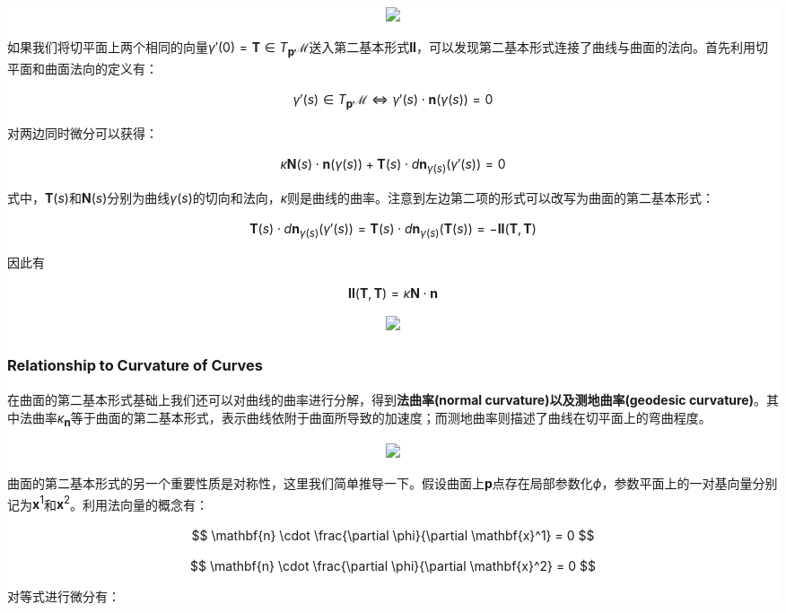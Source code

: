 <div align=center>
<img src="https://i.imgur.com/QKkyhb7.png" width="80%">
</div>

如果我们将切平面上两个相同的向量$\gamma'(0) = \mathbf{T} \in T_\mathbf{p} \mathcal{M}$送入第二基本形式$\mathbf{II}$，可以发现第二基本形式连接了曲线与曲面的法向。首先利用切平面和曲面法向的定义有：

$$
\gamma'(s) \in T_\mathbf{p} \mathcal{M} \Leftrightarrow \gamma'(s) \cdot \mathbf{n} (\gamma(s)) = 0
$$

对两边同时微分可以获得：

$$
\kappa \mathbf{N}(s) \cdot \mathbf{n} (\gamma(s)) + \mathbf{T}(s) \cdot d \mathbf{n}_{\gamma(s)} (\gamma'(s)) = 0
$$

式中，$\mathbf{T}(s)$和$\mathbf{N}(s)$分别为曲线$\gamma(s)$的切向和法向，$\kappa$则是曲线的曲率。注意到左边第二项的形式可以改写为曲面的第二基本形式：

$$
\mathbf{T}(s) \cdot d \mathbf{n}_{\gamma(s)} (\gamma'(s)) = \mathbf{T}(s) \cdot d \mathbf{n}_{\gamma(s)} (\mathbf{T}(s)) = -\mathbf{II} (\mathbf{T}, \mathbf{T})
$$

因此有

$$
\mathbf{II} (\mathbf{T}, \mathbf{T}) = \kappa \mathbf{N} \cdot \mathbf{n}
$$

<div align=center>
<img src="https://i.imgur.com/FGzTPQ2.png" width="80%">
</div>

### Relationship to Curvature of Curves

在曲面的第二基本形式基础上我们还可以对曲线的曲率进行分解，得到**法曲率(normal curvature)**以及**测地曲率(geodesic curvature)**。其中法曲率$\kappa_\mathbf{n}$等于曲面的第二基本形式，表示曲线依附于曲面所导致的加速度；而测地曲率则描述了曲线在切平面上的弯曲程度。

<div align=center>
<img src="https://i.imgur.com/exIOsyz.png" width="80%">
</div>

曲面的第二基本形式的另一个重要性质是对称性，这里我们简单推导一下。假设曲面上$\mathbf{p}$点存在局部参数化$\phi$，参数平面上的一对基向量分别记为$\mathbf{x}^1$和$\mathbf{x}^2$。利用法向量的概念有：

$$
\mathbf{n} \cdot \frac{\partial \phi}{\partial \mathbf{x}^1} = 0
$$

$$
\mathbf{n} \cdot \frac{\partial \phi}{\partial \mathbf{x}^2} = 0
$$

对等式进行微分有：
